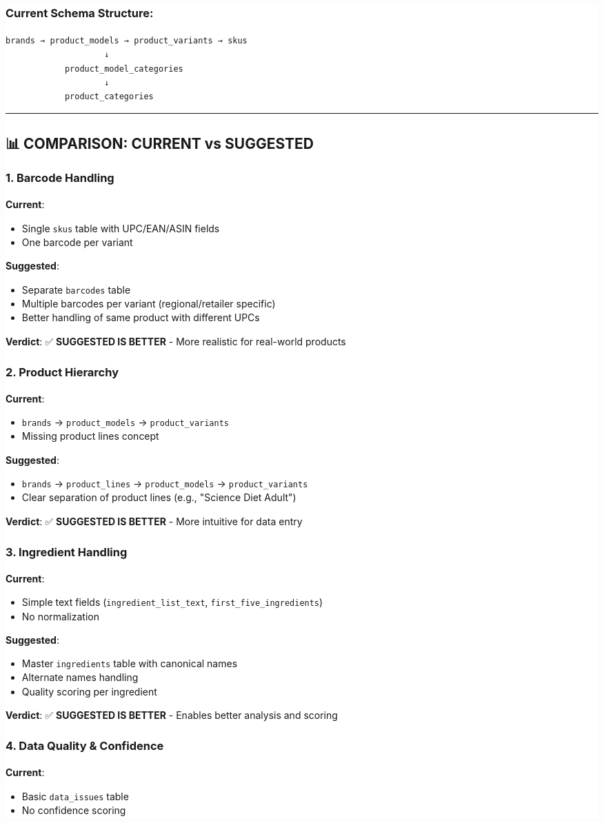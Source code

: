 ### **Current Schema Structure**:
```
brands → product_models → product_variants → skus
                    ↓
            product_model_categories
                    ↓
            product_categories
```

---

## 📊 **COMPARISON: CURRENT vs SUGGESTED**

### **1. Barcode Handling**

**Current**: 
- Single `skus` table with UPC/EAN/ASIN fields
- One barcode per variant

**Suggested**: 
- Separate `barcodes` table
- Multiple barcodes per variant (regional/retailer specific)
- Better handling of same product with different UPCs

**Verdict**: ✅ **SUGGESTED IS BETTER** - More realistic for real-world products

### **2. Product Hierarchy**

**Current**: 
- `brands` → `product_models` → `product_variants`
- Missing product lines concept

**Suggested**: 
- `brands` → `product_lines` → `product_models` → `product_variants`
- Clear separation of product lines (e.g., "Science Diet Adult")

**Verdict**: ✅ **SUGGESTED IS BETTER** - More intuitive for data entry

### **3. Ingredient Handling**

**Current**: 
- Simple text fields (`ingredient_list_text`, `first_five_ingredients`)
- No normalization

**Suggested**: 
- Master `ingredients` table with canonical names
- Alternate names handling
- Quality scoring per ingredient

**Verdict**: ✅ **SUGGESTED IS BETTER** - Enables better analysis and scoring

### **4. Data Quality & Confidence**

**Current**: 
- Basic `data_issues` table
- No confidence scoring
